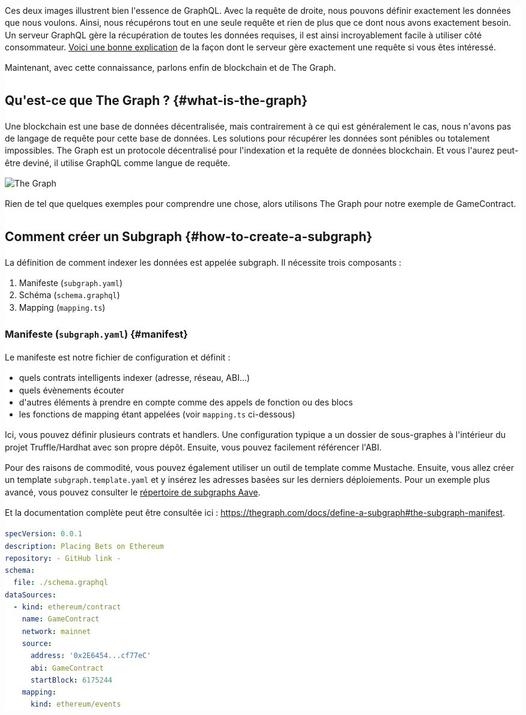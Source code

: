 Ces deux images illustrent bien l'essence de GraphQL. Avec la requête de droite, nous pouvons définir exactement les données que nous voulons. Ainsi, nous récupérons tout en une seule requête et rien de plus que ce dont nous avons exactement besoin. Un serveur GraphQL gère la récupération de toutes les données requises, il est ainsi incroyablement facile à utiliser côté consommateur. [Voici une bonne explication](https://www.apollographql.com/blog/graphql-explained-5844742f195e/) de la façon dont le serveur gère exactement une requête si vous êtes intéressé.

Maintenant, avec cette connaissance, parlons enfin de blockchain et de The Graph.

## Qu'est-ce que The Graph ? {#what-is-the-graph}

Une blockchain est une base de données décentralisée, mais contrairement à ce qui est généralement le cas, nous n'avons pas de langage de requête pour cette base de données. Les solutions pour récupérer les données sont pénibles ou totalement impossibles. The Graph est un protocole décentralisé pour l'indexation et la requête de données blockchain. Et vous l'aurez peut-être deviné, il utilise GraphQL comme langue de requête.

![The Graph](./thegraph.png)

Rien de tel que quelques exemples pour comprendre une chose, alors utilisons The Graph pour notre exemple de GameContract.

## Comment créer un Subgraph {#how-to-create-a-subgraph}

La définition de comment indexer les données est appelée subgraph. Il nécessite trois composants :

1. Manifeste (`subgraph.yaml`)
2. Schéma (`schema.graphql`)
3. Mapping (`mapping.ts`)

### Manifeste (`subgraph.yaml`) {#manifest}

Le manifeste est notre fichier de configuration et définit :

- quels contrats intelligents indexer (adresse, réseau, ABI...)
- quels évènements écouter
- d'autres éléments à prendre en compte comme des appels de fonction ou des blocs
- les fonctions de mapping étant appelées (voir `mapping.ts` ci-dessous)

Ici, vous pouvez définir plusieurs contrats et handlers. Une configuration typique a un dossier de sous-graphes à l'intérieur du projet Truffle/Hardhat avec son propre dépôt. Ensuite, vous pouvez facilement référencer l'ABI.

Pour des raisons de commodité, vous pouvez également utiliser un outil de template comme Mustache. Ensuite, vous allez créer un template `subgraph.template.yaml` et y insérez les adresses basées sur les derniers déploiements. Pour un exemple plus avancé, vous pouvez consulter le [répertoire de subgraphs Aave](https://github.com/aave/aave-protocol/tree/master/thegraph).

Et la documentation complète peut être consultée ici : https://thegraph.com/docs/define-a-subgraph#the-subgraph-manifest.

```yaml
specVersion: 0.0.1
description: Placing Bets on Ethereum
repository: - GitHub link -
schema:
  file: ./schema.graphql
dataSources:
  - kind: ethereum/contract
    name: GameContract
    network: mainnet
    source:
      address: '0x2E6454...cf77eC'
      abi: GameContract
      startBlock: 6175244
    mapping:
      kind: ethereum/events
```
